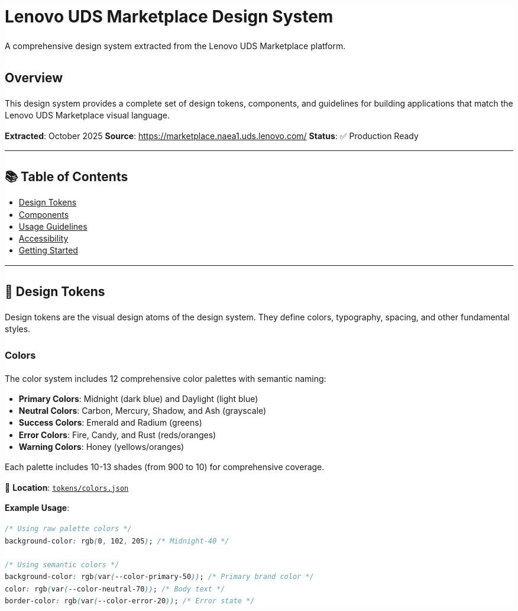 # Lenovo UDS Marketplace Design System

A comprehensive design system extracted from the Lenovo UDS Marketplace platform.

## Overview

This design system provides a complete set of design tokens, components, and guidelines for building applications that match the Lenovo UDS Marketplace visual language.

**Extracted**: October 2025
**Source**: https://marketplace.naea1.uds.lenovo.com/
**Status**: ✅ Production Ready

---

## 📚 Table of Contents

- [Design Tokens](#design-tokens)
- [Components](#components)
- [Usage Guidelines](#usage-guidelines)
- [Accessibility](#accessibility)
- [Getting Started](#getting-started)

---

## 🎨 Design Tokens

Design tokens are the visual design atoms of the design system. They define colors, typography, spacing, and other fundamental styles.

### Colors

The color system includes 12 comprehensive color palettes with semantic naming:

- **Primary Colors**: Midnight (dark blue) and Daylight (light blue)
- **Neutral Colors**: Carbon, Mercury, Shadow, and Ash (grayscale)
- **Success Colors**: Emerald and Radium (greens)
- **Error Colors**: Fire, Candy, and Rust (reds/oranges)
- **Warning Colors**: Honey (yellows/oranges)

Each palette includes 10-13 shades (from 900 to 10) for comprehensive coverage.

📄 **Location**: [`tokens/colors.json`](tokens/colors.json)

**Example Usage**:
```css
/* Using raw palette colors */
background-color: rgb(0, 102, 205); /* Midnight-40 */

/* Using semantic colors */
background-color: rgb(var(--color-primary-50)); /* Primary brand color */
color: rgb(var(--color-neutral-70)); /* Body text */
border-color: rgb(var(--color-error-20)); /* Error state */
```
